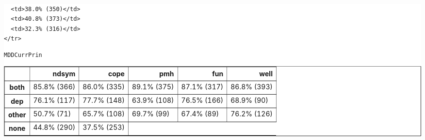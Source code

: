       <td>38.0% (350)</td>
      <td>40.8% (373)</td>
      <td>32.3% (316)</td>
    </tr>
  </tbody>
</table>
</div>


    MDDCurrPrin



<div>
<style scoped>
    .dataframe tbody tr th:only-of-type {
        vertical-align: middle;
    }

    .dataframe tbody tr th {
        vertical-align: top;
    }

    .dataframe thead th {
        text-align: right;
    }
</style>
<table border="1" class="dataframe">
  <thead>
    <tr style="text-align: right;">
      <th></th>
      <th>ndsym</th>
      <th>cope</th>
      <th>pmh</th>
      <th>fun</th>
      <th>well</th>
    </tr>
  </thead>
  <tbody>
    <tr>
      <th>both</th>
      <td>85.8% (366)</td>
      <td>86.0% (335)</td>
      <td>89.1% (375)</td>
      <td>87.1% (317)</td>
      <td>86.8% (393)</td>
    </tr>
    <tr>
      <th>dep</th>
      <td>76.1% (117)</td>
      <td>77.7% (148)</td>
      <td>63.9% (108)</td>
      <td>76.5% (166)</td>
      <td>68.9% (90)</td>
    </tr>
    <tr>
      <th>other</th>
      <td>50.7% (71)</td>
      <td>65.7% (108)</td>
      <td>69.7% (99)</td>
      <td>67.4% (89)</td>
      <td>76.2% (126)</td>
    </tr>
    <tr>
      <th>none</th>
      <td>44.8% (290)</td>
      <td>37.5% (253)</td>